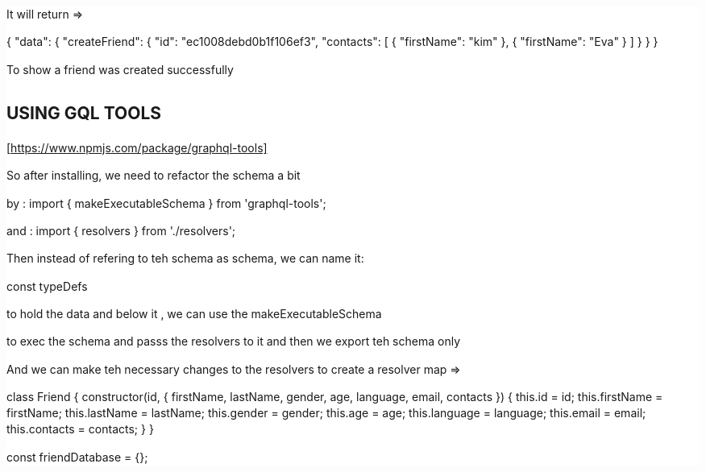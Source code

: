 
It will return => 

{
  "data": {
    "createFriend": {
      "id": "ec1008debd0b1f106ef3",
      "contacts": [
        {
          "firstName": "kim"
        },
        {
          "firstName": "Eva"
        }
      ]
    }
  }
}


To show a friend was created successfully 

USING GQL TOOLS
---------------
[https://www.npmjs.com/package/graphql-tools]

So after installing, we need to refactor the schema a bit 

by : import { makeExecutableSchema } from 'graphql-tools';

and : import { resolvers } from './resolvers';

Then instead of refering to teh schema as schema, we can name it:

const typeDefs 

to hold the data and below it , we can use the  makeExecutableSchema

to exec the schema and passs the resolvers to it and then we export teh schema only 

And we can make teh necessary changes to the resolvers 
 to create a resolver map =>

 class Friend {
    constructor(id, { firstName, lastName, gender, age, language, email, contacts }) {
        this.id = id;
        this.firstName = firstName;
        this.lastName = lastName;
        this.gender = gender;
        this.age = age;
        this.language = language;
        this.email = email;
        this.contacts = contacts;
    }
}

const friendDatabase = {};
